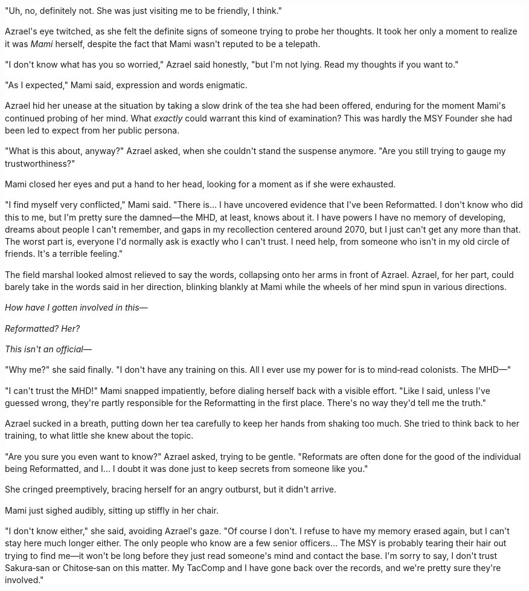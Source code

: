 "Uh, no, definitely not. She was just visiting me to be friendly, I think."

Azrael's eye twitched, as she felt the definite signs of someone trying to probe her thoughts. It took her only a moment to realize it was *Mami* herself, despite the fact that Mami wasn't reputed to be a telepath.

"I don't know what has you so worried," Azrael said honestly, "but I'm not lying. Read my thoughts if you want to."

"As I expected," Mami said, expression and words enigmatic.

Azrael hid her unease at the situation by taking a slow drink of the tea she had been offered, enduring for the moment Mami's continued probing of her mind. What *exactly* could warrant this kind of examination? This was hardly the MSY Founder she had been led to expect from her public persona.

"What is this about, anyway?" Azrael asked, when she couldn't stand the suspense anymore. "Are you still trying to gauge my trustworthiness?"

Mami closed her eyes and put a hand to her head, looking for a moment as if she were exhausted.

"I find myself very conflicted," Mami said. "There is… I have uncovered evidence that I've been Reformatted. I don't know who did this to me, but I'm pretty sure the damned—the MHD, at least, knows about it. I have powers I have no memory of developing, dreams about people I can't remember, and gaps in my recollection centered around 2070, but I just can't get any more than that. The worst part is, everyone I'd normally ask is exactly who I can't trust. I need help, from someone who isn't in my old circle of friends. It's a terrible feeling."

The field marshal looked almost relieved to say the words, collapsing onto her arms in front of Azrael. Azrael, for her part, could barely take in the words said in her direction, blinking blankly at Mami while the wheels of her mind spun in various directions.

*How have I gotten involved in this—*

*Reformatted? Her?*

*This isn't an official—*

"Why me?" she said finally. "I don't have any training on this. All I ever use my power for is to mind‐read colonists. The MHD—"

"I can't trust the MHD!" Mami snapped impatiently, before dialing herself back with a visible effort. "Like I said, unless I've guessed wrong, they're partly responsible for the Reformatting in the first place. There's no way they'd tell me the truth."

Azrael sucked in a breath, putting down her tea carefully to keep her hands from shaking too much. She tried to think back to her training, to what little she knew about the topic.

"Are you sure you even want to know?" Azrael asked, trying to be gentle. "Reformats are often done for the good of the individual being Reformatted, and I… I doubt it was done just to keep secrets from someone like you."

She cringed preemptively, bracing herself for an angry outburst, but it didn't arrive.

Mami just sighed audibly, sitting up stiffly in her chair.

"I don't know either," she said, avoiding Azrael's gaze. "Of course I don't. I refuse to have my memory erased again, but I can't stay here much longer either. The only people who know are a few senior officers… The MSY is probably tearing their hair out trying to find me—it won't be long before they just read someone's mind and contact the base. I'm sorry to say, I don't trust Sakura‐san or Chitose‐san on this matter. My TacComp and I have gone back over the records, and we're pretty sure they're involved."
